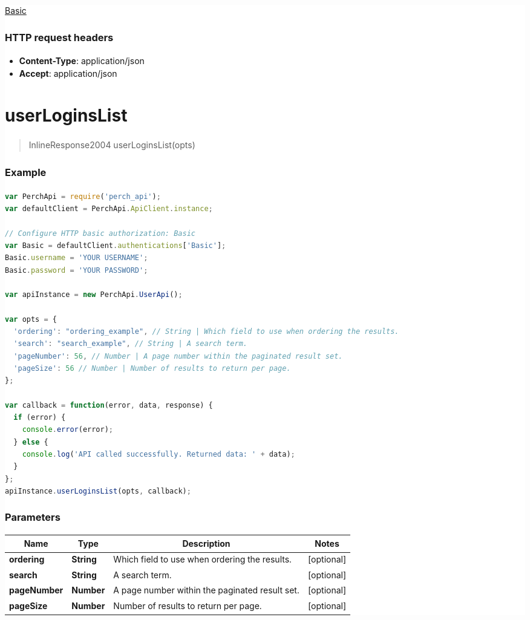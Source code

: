 [Basic](../README.md#Basic)

### HTTP request headers

 - **Content-Type**: application/json
 - **Accept**: application/json

<a name="userLoginsList"></a>
# **userLoginsList**
> InlineResponse2004 userLoginsList(opts)





### Example
```javascript
var PerchApi = require('perch_api');
var defaultClient = PerchApi.ApiClient.instance;

// Configure HTTP basic authorization: Basic
var Basic = defaultClient.authentications['Basic'];
Basic.username = 'YOUR USERNAME';
Basic.password = 'YOUR PASSWORD';

var apiInstance = new PerchApi.UserApi();

var opts = { 
  'ordering': "ordering_example", // String | Which field to use when ordering the results.
  'search': "search_example", // String | A search term.
  'pageNumber': 56, // Number | A page number within the paginated result set.
  'pageSize': 56 // Number | Number of results to return per page.
};

var callback = function(error, data, response) {
  if (error) {
    console.error(error);
  } else {
    console.log('API called successfully. Returned data: ' + data);
  }
};
apiInstance.userLoginsList(opts, callback);
```

### Parameters

Name | Type | Description  | Notes
------------- | ------------- | ------------- | -------------
 **ordering** | **String**| Which field to use when ordering the results. | [optional] 
 **search** | **String**| A search term. | [optional] 
 **pageNumber** | **Number**| A page number within the paginated result set. | [optional] 
 **pageSize** | **Number**| Number of results to return per page. | [optional] 
